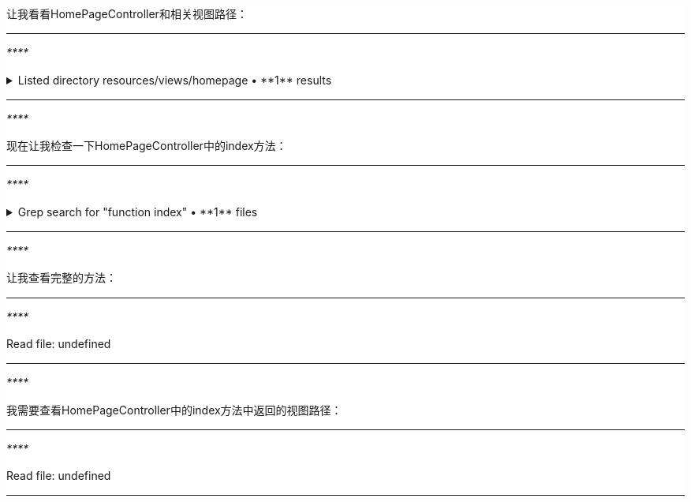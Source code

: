 让我看看HomePageController和相关视图路径：

---

_****_

<details><summary>Listed directory resources/views/homepage • **1** results</summary></details>

---

_****_

现在让我检查一下HomePageController中的index方法：

---

_****_

<details><summary>Grep search for "function index" • **1** files</summary></details>

---

_****_

让我查看完整的方法：

---

_****_

Read file: undefined

---

_****_

我需要查看HomePageController中的index方法中返回的视图路径：

---

_****_

Read file: undefined

---
